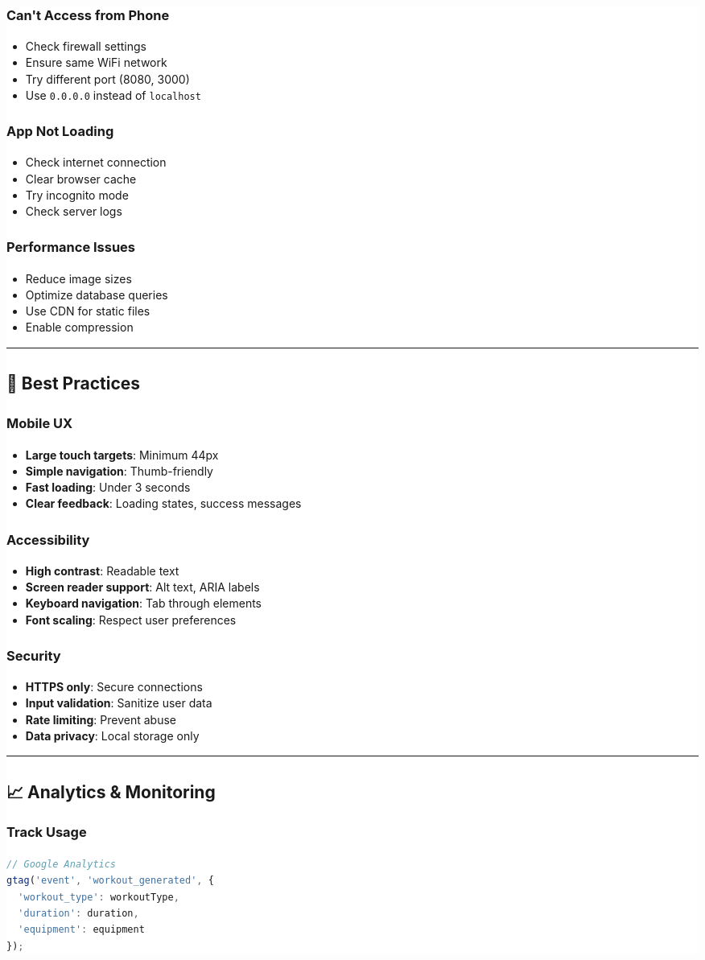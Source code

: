 ### **Can't Access from Phone**
- Check firewall settings
- Ensure same WiFi network
- Try different port (8080, 3000)
- Use `0.0.0.0` instead of `localhost`

### **App Not Loading**
- Check internet connection
- Clear browser cache
- Try incognito mode
- Check server logs

### **Performance Issues**
- Reduce image sizes
- Optimize database queries
- Use CDN for static files
- Enable compression

---

## 🎯 Best Practices

### **Mobile UX**
- **Large touch targets**: Minimum 44px
- **Simple navigation**: Thumb-friendly
- **Fast loading**: Under 3 seconds
- **Clear feedback**: Loading states, success messages

### **Accessibility**
- **High contrast**: Readable text
- **Screen reader support**: Alt text, ARIA labels
- **Keyboard navigation**: Tab through elements
- **Font scaling**: Respect user preferences

### **Security**
- **HTTPS only**: Secure connections
- **Input validation**: Sanitize user data
- **Rate limiting**: Prevent abuse
- **Data privacy**: Local storage only

---

## 📈 Analytics & Monitoring

### **Track Usage**
```javascript
// Google Analytics
gtag('event', 'workout_generated', {
  'workout_type': workoutType,
  'duration': duration,
  'equipment': equipment
});
```
